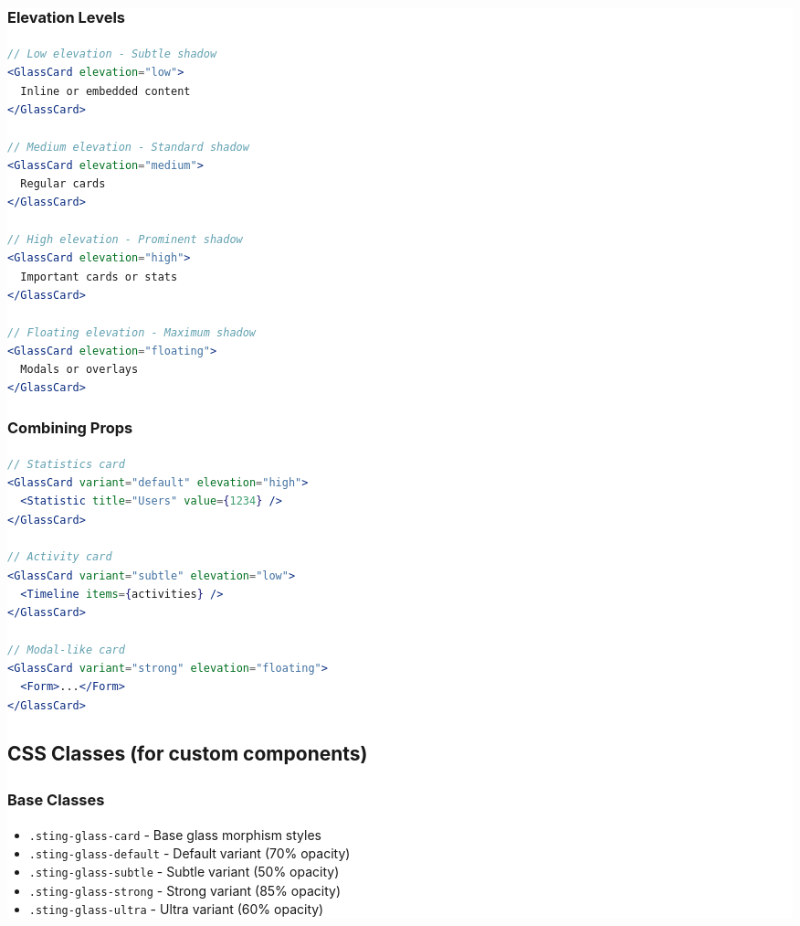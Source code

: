 ### Elevation Levels
```jsx
// Low elevation - Subtle shadow
<GlassCard elevation="low">
  Inline or embedded content
</GlassCard>

// Medium elevation - Standard shadow
<GlassCard elevation="medium">
  Regular cards
</GlassCard>

// High elevation - Prominent shadow
<GlassCard elevation="high">
  Important cards or stats
</GlassCard>

// Floating elevation - Maximum shadow
<GlassCard elevation="floating">
  Modals or overlays
</GlassCard>
```

### Combining Props
```jsx
// Statistics card
<GlassCard variant="default" elevation="high">
  <Statistic title="Users" value={1234} />
</GlassCard>

// Activity card
<GlassCard variant="subtle" elevation="low">
  <Timeline items={activities} />
</GlassCard>

// Modal-like card
<GlassCard variant="strong" elevation="floating">
  <Form>...</Form>
</GlassCard>
```

## CSS Classes (for custom components)

### Base Classes
- `.sting-glass-card` - Base glass morphism styles
- `.sting-glass-default` - Default variant (70% opacity)
- `.sting-glass-subtle` - Subtle variant (50% opacity)
- `.sting-glass-strong` - Strong variant (85% opacity)
- `.sting-glass-ultra` - Ultra variant (60% opacity)
